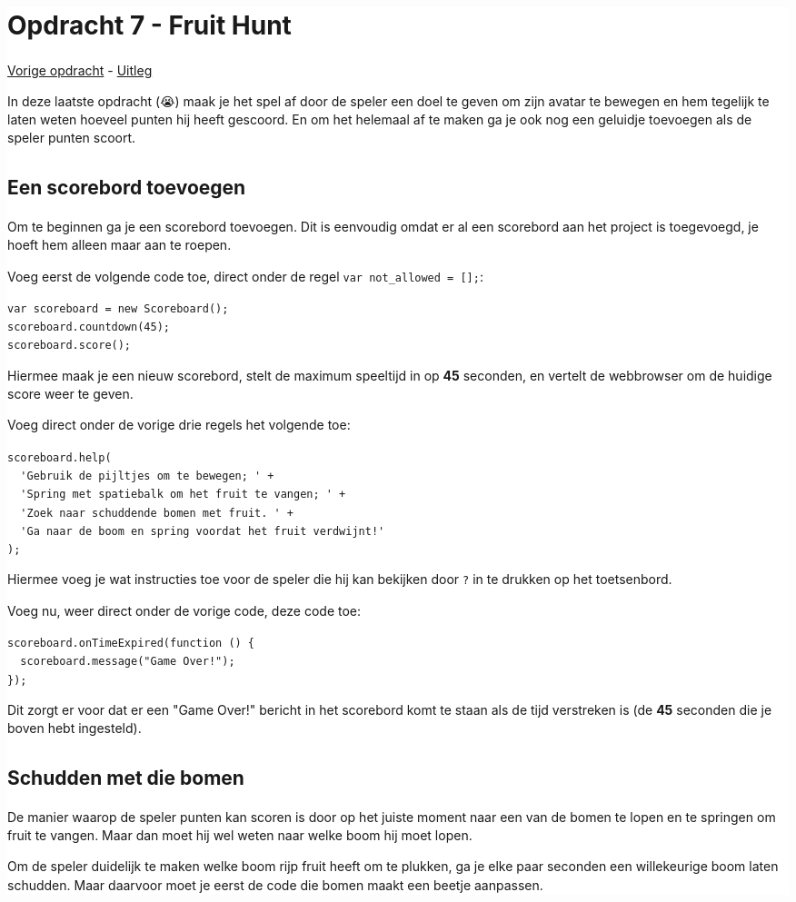 # Opdracht 7 - Fruit Hunt

[Vorige opdracht](opdracht6.md) - [Uitleg](README.md)

In deze laatste opdracht (😭) maak je het spel af door de speler een doel te geven om zijn avatar te bewegen en hem tegelijk te laten weten hoeveel punten hij heeft gescoord. En om het helemaal af te maken ga je ook nog een geluidje toevoegen als de speler punten scoort.

## Een scorebord toevoegen

Om te beginnen ga je een scorebord toevoegen. Dit is eenvoudig omdat er al een scorebord aan het project is toegevoegd, je hoeft hem alleen maar aan te roepen.

Voeg eerst de volgende code toe, direct onder de regel `var not_allowed = [];`:

```
var scoreboard = new Scoreboard();
scoreboard.countdown(45);
scoreboard.score();
```

Hiermee maak je een nieuw scorebord, stelt de maximum speeltijd in op **45** seconden, en vertelt de webbrowser om de huidige score weer te geven.

Voeg direct onder de vorige drie regels het volgende toe:

```
scoreboard.help(
  'Gebruik de pijltjes om te bewegen; ' +
  'Spring met spatiebalk om het fruit te vangen; ' +
  'Zoek naar schuddende bomen met fruit. ' +
  'Ga naar de boom en spring voordat het fruit verdwijnt!'
);
```

Hiermee voeg je wat instructies toe voor de speler die hij kan bekijken door `?` in te drukken op het toetsenbord.

Voeg nu, weer direct onder de vorige code, deze code toe:

```
scoreboard.onTimeExpired(function () {
  scoreboard.message("Game Over!");
});
```

Dit zorgt er voor dat er een "Game Over!" bericht in het scorebord komt te staan als de tijd verstreken is (de **45** seconden die je boven hebt ingesteld).

## Schudden met die bomen

De manier waarop de speler punten kan scoren is door op het juiste moment naar een van de bomen te lopen en te springen om fruit te vangen. Maar dan moet hij wel weten naar welke boom hij moet lopen.

Om de speler duidelijk te maken welke boom rijp fruit heeft om te plukken, ga je elke paar seconden een willekeurige boom laten schudden. Maar daarvoor moet je eerst de code die bomen maakt een beetje aanpassen.

